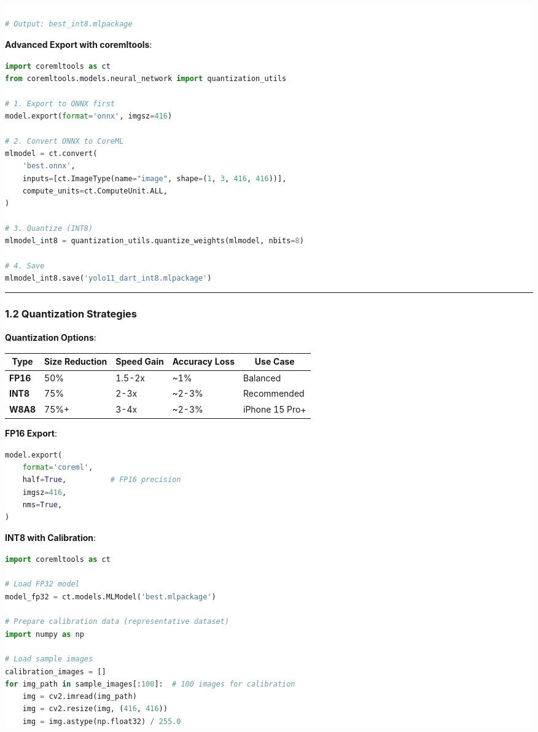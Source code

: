 ```python

# Output: best_int8.mlpackage
```

**Advanced Export with coremltools**:
```python
import coremltools as ct
from coremltools.models.neural_network import quantization_utils

# 1. Export to ONNX first
model.export(format='onnx', imgsz=416)

# 2. Convert ONNX to CoreML
mlmodel = ct.convert(
    'best.onnx',
    inputs=[ct.ImageType(name="image", shape=(1, 3, 416, 416))],
    compute_units=ct.ComputeUnit.ALL,
)

# 3. Quantize (INT8)
mlmodel_int8 = quantization_utils.quantize_weights(mlmodel, nbits=8)

# 4. Save
mlmodel_int8.save('yolo11_dart_int8.mlpackage')
```

---

### 1.2 Quantization Strategies

**Quantization Options**:

| Type | Size Reduction | Speed Gain | Accuracy Loss | Use Case |
|------|---------------|------------|---------------|----------|
| **FP16** | 50% | 1.5-2x | ~1% | Balanced |
| **INT8** | 75% | 2-3x | ~2-3% | Recommended |
| **W8A8** | 75%+ | 3-4x | ~2-3% | iPhone 15 Pro+ |

**FP16 Export**:
```python
model.export(
    format='coreml',
    half=True,          # FP16 precision
    imgsz=416,
    nms=True,
)
```

**INT8 with Calibration**:
```python
import coremltools as ct

# Load FP32 model
model_fp32 = ct.models.MLModel('best.mlpackage')

# Prepare calibration data (representative dataset)
import numpy as np

# Load sample images
calibration_images = []
for img_path in sample_images[:100]:  # 100 images for calibration
    img = cv2.imread(img_path)
    img = cv2.resize(img, (416, 416))
    img = img.astype(np.float32) / 255.0
```